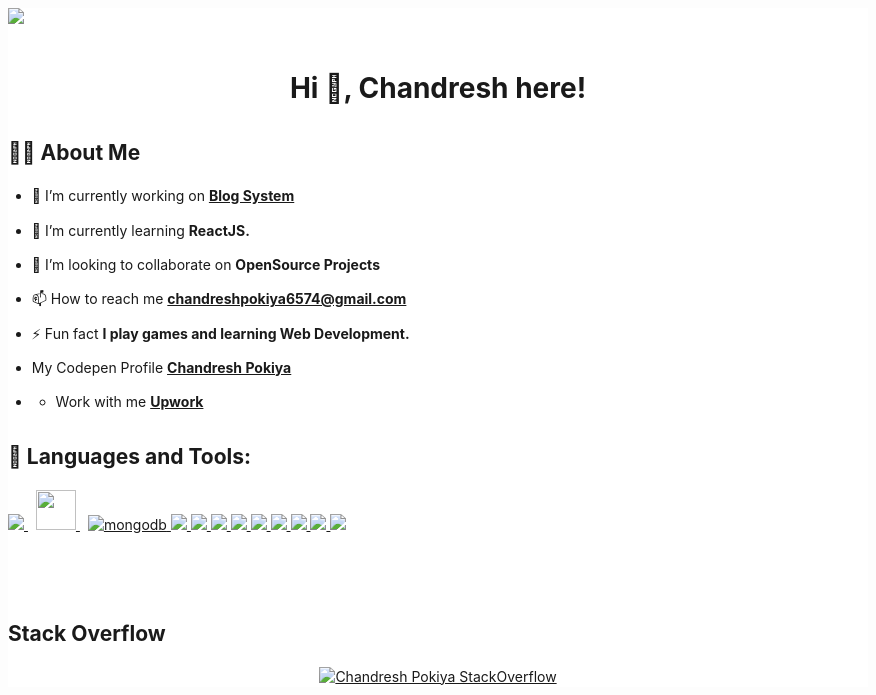 <a href="#"><img width="100%" height="auto" src="https://i.imgur.com/iXuL1HG.png" height="150px"/></a>

<h1 align="center"> Hi 👋, Chandresh here!</h1>


## 🙋‍♂️ About Me

- 🔭 I’m currently working on **[Blog System](https://github.com/chandreshpokiya/blog-system-nodejs)**

- 🌱 I’m currently learning **ReactJS.**

- 👯 I’m looking to collaborate on **OpenSource Projects**

- 📫 How to reach me **chandreshpokiya6574@gmail.com**

- ⚡ Fun fact **I play games and learning Web Development.**

- My Codepen Profile **[Chandresh Pokiya](https://codepen.io/chandreshpokiya/pens/public)**

- - Work with me **[Upwork](https://www.upwork.com/workwith/hardcorei)**

## 🚀 Languages and Tools:

<p align="left">
 <a style="padding-right:8px;" href="https://nodejs.org" target="_blank"> <img src="https://img.icons8.com/color/48/000000/nodejs.png"/> </a>
  <a style="padding-right:8px;" href="https://reactjs.org" target="_blank"> <img src="https://cdn-icons-png.flaticon.com/512/1126/1126012.png" height="40" width="40" /> </a>
    <a href="https://www.mongodb.com/" target="_blank"> <img src="https://raw.githubusercontent.com/devicons/devicon/master/icons/mongodb/mongodb-original-wordmark.svg" alt="mongodb" width="48" height="48"/> </a> 
    <a href="https://developer.mozilla.org/en-US/docs/Web/JavaScript" target="_blank"> <img src="https://img.icons8.com/color/48/000000/javascript.png"/> </a> 
    <a href="https://www.w3.org/html/" target="_blank"> <img src="https://img.icons8.com/color/48/000000/html-5.png"/> </a> 
    <a href="https://www.w3schools.com/css/" target="_blank"> <img src="https://img.icons8.com/color/48/000000/css3.png"/> </a> 
    <a href="https://www.w3schools.com/sass/" target="_blank"> <img src="https://img.icons8.com/color/48/000000/sass.png"/> </a> 
    <a href="https://getbootstrap.com" target="_blank"> <img src="https://img.icons8.com/color/48/000000/bootstrap.png"/> </a> 
    <a href="https://firebase.google.com/" target="_blank"> <img src="https://img.icons8.com/color/48/000000/firebase.png"/> </a> 
    <a href="https://git-scm.com/" target="_blank"> <img src="https://img.icons8.com/color/48/000000/git.png"/> </a> 
      <a href="https://www.w3schools.com/cpp/default.asp" target="_blank"> <img src="https://img.icons8.com/color/48/000000/c-plus-plus-logo.png"/> </a>
 <a href="https://tailwindcss.com" target="_blank">
   <img src="https://tailwindcss.com/_next/static/media/tailwindcss-mark.79614a5f61617ba49a0891494521226b.svg"/>
 </a>
</p>


<br/>
<br/>

## Stack Overflow
  <p align="center">
    <a href="https://stackoverflow.com/users/17563020" target="_blank">
      <img src="https://github-readme-stackoverflow.vercel.app/?userID=17563020&theme=dark" alt="Chandresh Pokiya StackOverflow" /> 
    </a>
  </p>
